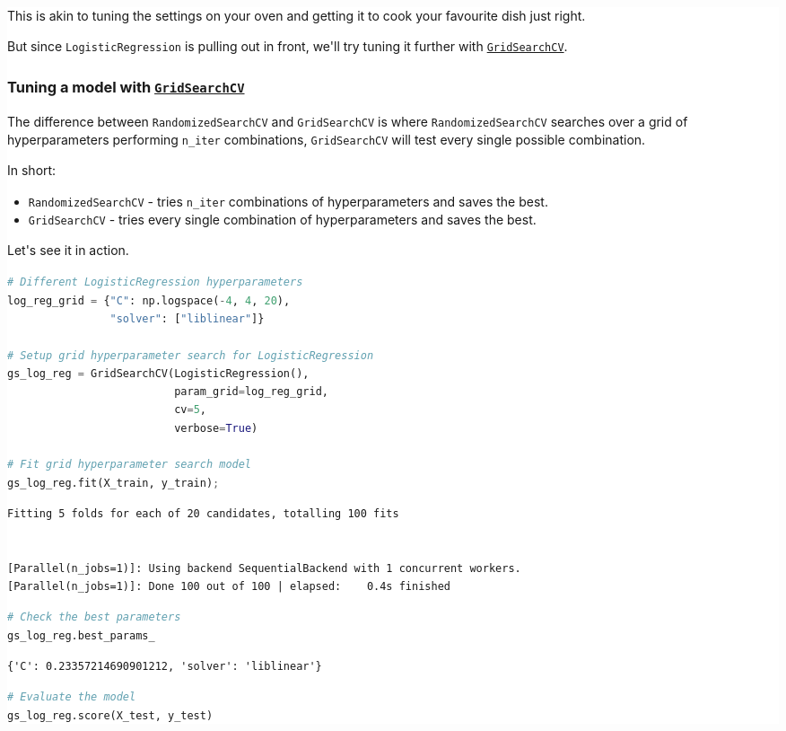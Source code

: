 This is akin to tuning the settings on your oven and getting it to cook your favourite dish just right.

But since `LogisticRegression` is pulling out in front, we'll try tuning it further with [`GridSearchCV`](https://scikit-learn.org/stable/modules/generated/sklearn.model_selection.GridSearchCV.html).

### Tuning a model with [`GridSearchCV`](https://scikit-learn.org/stable/modules/generated/sklearn.model_selection.GridSearchCV.html)

The difference between `RandomizedSearchCV` and `GridSearchCV` is where `RandomizedSearchCV` searches over a grid of hyperparameters performing `n_iter` combinations, `GridSearchCV` will test every single possible combination.

In short:
* `RandomizedSearchCV` - tries `n_iter` combinations of hyperparameters and saves the best.
* `GridSearchCV` - tries every single combination of hyperparameters and saves the best.

Let's see it in action.


```python
# Different LogisticRegression hyperparameters
log_reg_grid = {"C": np.logspace(-4, 4, 20),
                "solver": ["liblinear"]}

# Setup grid hyperparameter search for LogisticRegression
gs_log_reg = GridSearchCV(LogisticRegression(),
                          param_grid=log_reg_grid,
                          cv=5,
                          verbose=True)

# Fit grid hyperparameter search model
gs_log_reg.fit(X_train, y_train);
```

    Fitting 5 folds for each of 20 candidates, totalling 100 fits


    [Parallel(n_jobs=1)]: Using backend SequentialBackend with 1 concurrent workers.
    [Parallel(n_jobs=1)]: Done 100 out of 100 | elapsed:    0.4s finished



```python
# Check the best parameters
gs_log_reg.best_params_
```




    {'C': 0.23357214690901212, 'solver': 'liblinear'}




```python
# Evaluate the model
gs_log_reg.score(X_test, y_test)
```
